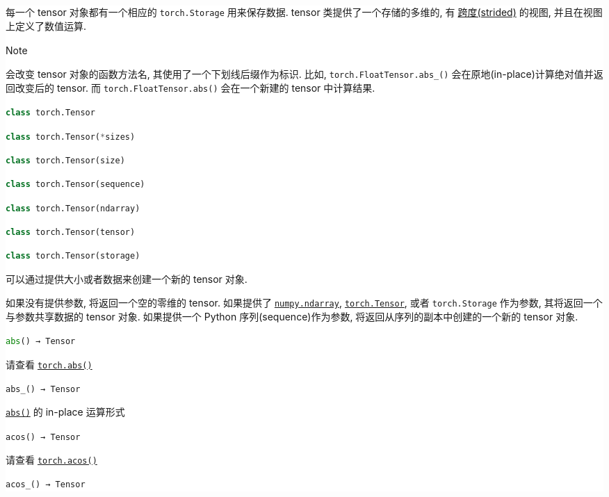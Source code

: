 每一个 tensor 对象都有一个相应的 `torch.Storage` 用来保存数据. tensor 类提供了一个存储的多维的, 有 [跨度(strided)](https://en.wikipedia.org/wiki/Stride_of_an_array) 的视图, 并且在视图上定义了数值运算.

Note

会改变 tensor 对象的函数方法名, 其使用了一个下划线后缀作为标识. 比如, `torch.FloatTensor.abs_()` 会在原地(in-place)计算绝对值并返回改变后的 tensor. 而 `torch.FloatTensor.abs()` 会在一个新建的 tensor 中计算结果.

```py
class torch.Tensor
```

```py
class torch.Tensor(*sizes)
```

```py
class torch.Tensor(size)
```

```py
class torch.Tensor(sequence)
```

```py
class torch.Tensor(ndarray)
```

```py
class torch.Tensor(tensor)
```

```py
class torch.Tensor(storage)
```

可以通过提供大小或者数据来创建一个新的 tensor 对象.

如果没有提供参数, 将返回一个空的零维的 tensor. 如果提供了 [`numpy.ndarray`](https://docs.scipy.org/doc/numpy/reference/generated/numpy.ndarray.html#numpy.ndarray "(in NumPy v1.14)"), [`torch.Tensor`](#torch.Tensor "torch.Tensor"), 或者 `torch.Storage` 作为参数, 其将返回一个与参数共享数据的 tensor 对象. 如果提供一个 Python 序列(sequence)作为参数, 将返回从序列的副本中创建的一个新的 tensor 对象.

```py
abs() → Tensor
```

请查看 [`torch.abs()`](torch.html#torch.abs "torch.abs")

```py
abs_() → Tensor
```

[`abs()`](#torch.Tensor.abs "torch.Tensor.abs") 的 in-place 运算形式

```py
acos() → Tensor
```

请查看 [`torch.acos()`](torch.html#torch.acos "torch.acos")

```py
acos_() → Tensor
```
